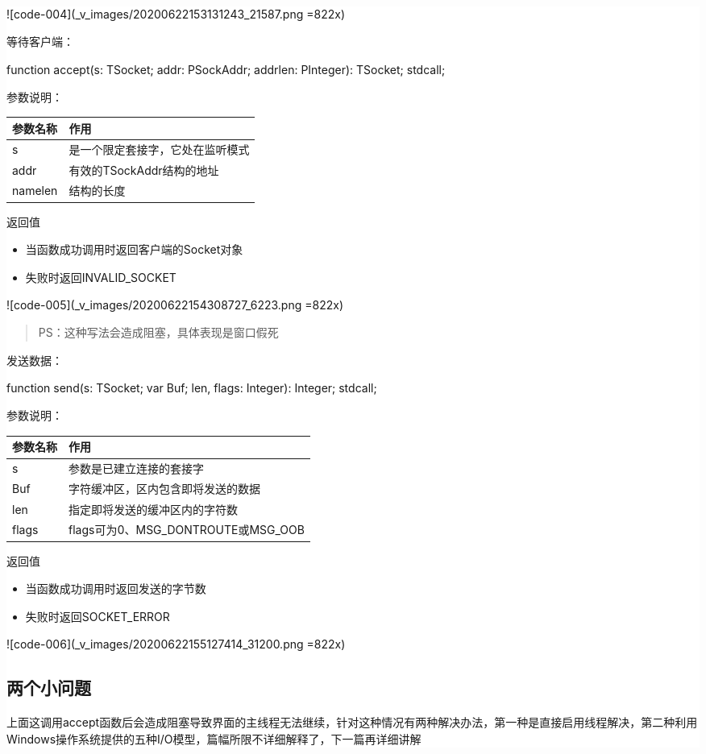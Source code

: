 ![code-004](_v_images/20200622153131243_21587.png =822x)


等待客户端：

function accept(s: TSocket; addr: PSockAddr; addrlen: PInteger): TSocket; stdcall;


参数说明：

| 参数名称 | 作用                          |
| :------ | :---------------------------- |
| s       | 是一个限定套接字，它处在监听模式 |
| addr    | 有效的TSockAddr结构的地址       |
| namelen | 结构的长度                     |


返回值

- 当函数成功调用时返回客户端的Socket对象

- 失败时返回INVALID_SOCKET


![code-005](_v_images/20200622154308727_6223.png =822x)


> PS：这种写法会造成阻塞，具体表现是窗口假死


发送数据：

function send(s: TSocket; var Buf; len, flags: Integer): Integer; stdcall;

参数说明：

| 参数名称 | 作用                               |
| :------ | :-------------------------------- |
| s       | 参数是已建立连接的套接字            |
| Buf     | 字符缓冲区，区内包含即将发送的数据   |
| len     | 指定即将发送的缓冲区内的字符数       |
| flags   | flags可为0、MSG_DONTROUTE或MSG_OOB |

返回值

- 当函数成功调用时返回发送的字节数

- 失败时返回SOCKET_ERROR


![code-006](_v_images/20200622155127414_31200.png =822x)


## 两个小问题

上面这调用accept函数后会造成阻塞导致界面的主线程无法继续，针对这种情况有两种解决办法，第一种是直接启用线程解决，第二种利用Windows操作系统提供的五种I/O模型，篇幅所限不详细解释了，下一篇再详细讲解
